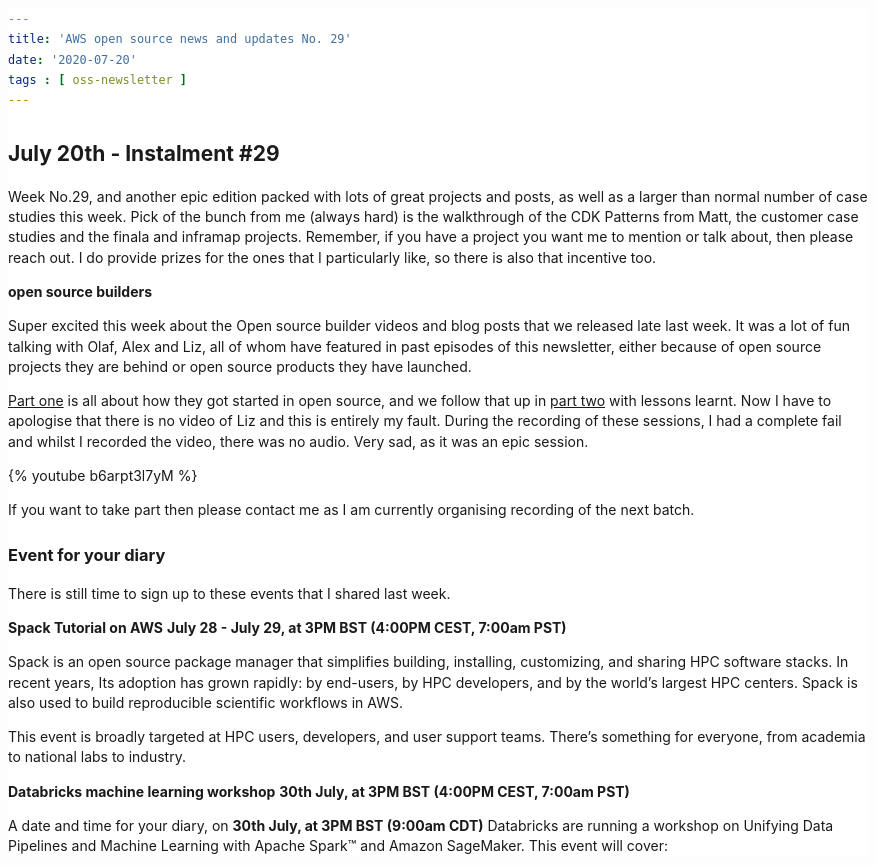 ```yaml
---
title: 'AWS open source news and updates No. 29'
date: '2020-07-20'
tags : [ oss-newsletter ]
---
```

## July 20th - Instalment #29

Week No.29, and another epic edition packed with lots of great projects and posts, as well as a larger than normal number of case studies this week. Pick of the bunch from me (always hard) is the walkthrough of the CDK Patterns from Matt, the customer case studies and the finala and inframap projects. Remember, if you have a project you want me to mention or talk about, then please reach out. I do provide prizes for the ones that I particularly like, so there is also that incentive too.

**open source builders**

Super excited this week about the Open source builder videos and blog posts that we released late last week. It was a lot of fun talking with Olaf, Alex and Liz, all of whom have featured in past episodes of this newsletter, either because of open source projects they are behind or open source products they have launched.

[Part one](https://aws.amazon.com/blogs/opensource/open-source-builders-getting-started/) is all about how they got started in open source, and we follow that up in [part two](https://aws.amazon.com/blogs/opensource/open-source-builders-lessons-learned/) with lessons learnt. Now I have to apologise that there is no video of Liz and this is entirely my fault. During the recording of these sessions, I had a complete fail and whilst I recorded the video, there was no audio. Very sad, as it was an epic session.

{% youtube b6arpt3l7yM %}

If you want to take part then please contact me as I am currently organising recording of the next batch.

### Event for your diary

There is still time to sign up to these events that I shared last week.

**Spack Tutorial on AWS**
**July 28 - July 29,  at 3PM BST (4:00PM CEST, 7:00am PST)**

Spack is an open source package manager that simplifies building, installing, customizing, and sharing HPC software stacks. In recent years, Its adoption has grown rapidly: by end-users, by HPC developers, and by the world’s largest HPC centers. Spack is also used to build reproducible scientific workflows in AWS.

This event is broadly targeted at HPC users, developers, and user support teams. There’s something for everyone, from academia to national labs to industry.

**Databricks machine learning workshop**
**30th July, at 3PM BST (4:00PM CEST, 7:00am PST)**

A date and time for your diary, on **30th July, at 3PM BST (9:00am CDT)** Databricks are running a workshop on Unifying Data Pipelines and Machine Learning with Apache Spark™ and Amazon SageMaker. This event will cover:
